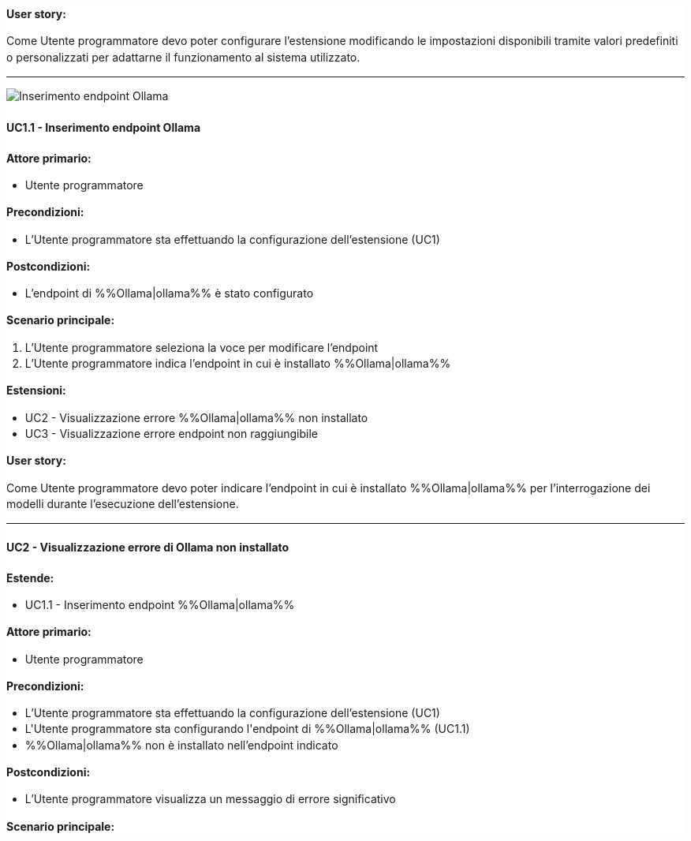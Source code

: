 **User story:**

Come Utente programmatore devo poter configurare l’estensione modificando le impostazioni disponibili tramite valori predefiniti o personalizzati per adattarne il funzionamento al sistema utilizzato.

---

<img src="/img/UseCases/UC1.1.png" alt="Inserimento endpoint Ollama" data-width="70%" />

#### UC1.1 - Inserimento endpoint Ollama

**Attore primario:**

- Utente programmatore

**Precondizioni:**

- L’Utente programmatore sta effettuando la configurazione dell’estensione (UC1)

**Postcondizioni:**

- L’endpoint di %%Ollama|ollama%% è stato configurato

**Scenario principale:**

1. L’Utente programmatore seleziona la voce per modificare l’endpoint
2. L’Utente programmatore indica l’endpoint in cui è installato %%Ollama|ollama%%

**Estensioni:**

- UC2 - Visualizzazione errore %%Ollama|ollama%% non installato
- UC3 - Visualizzazione errore endpoint non raggiungibile

**User story:**

Come Utente programmatore devo poter indicare l’endpoint in cui è installato %%Ollama|ollama%% per l’interrogazione dei modelli durante l’esecuzione dell’estensione.

---

#### UC2 - Visualizzazione errore di Ollama non installato

**Estende:**

- UC1.1 - Inserimento endpoint %%Ollama|ollama%%

**Attore primario:**

- Utente programmatore

**Precondizioni:**

- L’Utente programmatore sta effettuando la configurazione dell’estensione (UC1)
- L'Utente programmatore sta configurando l'endpoint di %%Ollama|ollama%% (UC1.1)
- %%Ollama|ollama%% non è installato nell’endpoint indicato

**Postcondizioni:**

- L’Utente programmatore visualizza un messaggio di errore significativo

**Scenario principale:**
